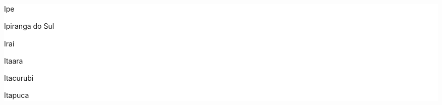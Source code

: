 
Ipe















Ipiranga do Sul















Irai















Itaara















Itacurubi















Itapuca





